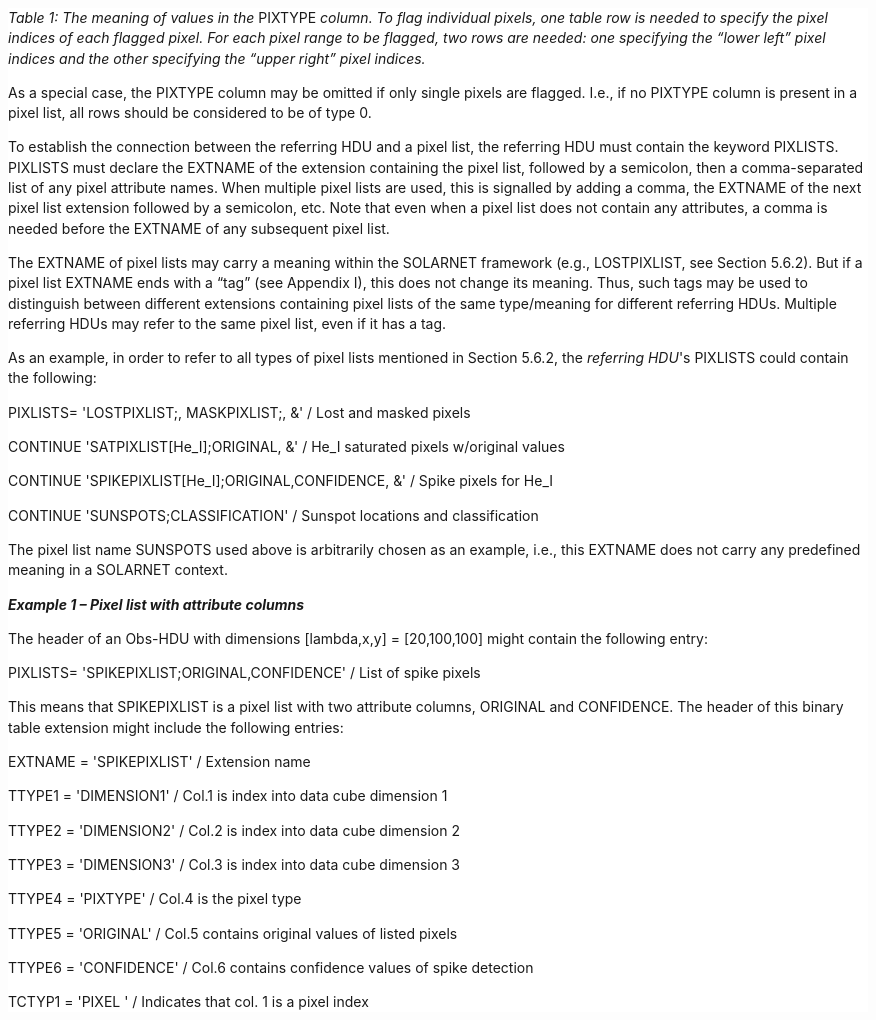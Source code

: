 _Table 1: The meaning of values in the_ PIXTYPE _column. To flag individual pixels, one table row is needed to specify the pixel indices of each flagged pixel. For each pixel range to be flagged, two rows are needed: one specifying the “lower left” pixel indices and the other specifying the “upper right” pixel indices._

As a special case, the PIXTYPE column may be omitted if only single pixels are flagged. I.e., if no PIXTYPE column is present in a pixel list, all rows should be considered to be of type 0.

To establish the connection between the referring HDU and a pixel list, the referring HDU must contain the keyword PIXLISTS. PIXLISTS must declare the EXTNAME of the extension containing the pixel list, followed by a semicolon, then a comma-separated list of any pixel attribute names. When multiple pixel lists are used, this is signalled by adding a comma, the EXTNAME of the next pixel list extension followed by a semicolon, etc. Note that even when a pixel list does not contain any attributes, a comma is needed before the EXTNAME of any subsequent pixel list.

The EXTNAME of pixel lists may carry a meaning within the SOLARNET framework (e.g., LOSTPIXLIST, see Section 5.6.2). But if a pixel list EXTNAME ends with a “tag” (see Appendix I), this does not change its meaning. Thus, such tags may be used to distinguish between different extensions containing pixel lists of the same type/meaning for different referring HDUs. Multiple referring HDUs may refer to the same pixel list, even if it has a tag.

As an example, in order to refer to all types of pixel lists mentioned in Section 5.6.2, the _referring HDU_'s PIXLISTS could contain the following:

PIXLISTS= 'LOSTPIXLIST;, MASKPIXLIST;, &' / Lost and masked pixels

CONTINUE 'SATPIXLIST\[He_I\];ORIGINAL, &' / He_I saturated pixels w/original values

CONTINUE 'SPIKEPIXLIST\[He_I\];ORIGINAL,CONFIDENCE, &' / Spike pixels for He_I

CONTINUE 'SUNSPOTS;CLASSIFICATION' / Sunspot locations and classification

The pixel list name SUNSPOTS used above is arbitrarily chosen as an example, i.e., this EXTNAME does not carry any predefined meaning in a SOLARNET context.

**_Example 1 – Pixel list with attribute columns_**

The header of an Obs-HDU with dimensions \[lambda,x,y\] = \[20,100,100\] might contain the following entry:

PIXLISTS= 'SPIKEPIXLIST;ORIGINAL,CONFIDENCE' / List of spike pixels

This means that SPIKEPIXLIST is a pixel list with two attribute columns, ORIGINAL and CONFIDENCE. The header of this binary table extension might include the following entries:

EXTNAME = 'SPIKEPIXLIST' / Extension name

TTYPE1 = 'DIMENSION1' / Col.1 is index into data cube dimension 1

TTYPE2 = 'DIMENSION2' / Col.2 is index into data cube dimension 2

TTYPE3 = 'DIMENSION3' / Col.3 is index into data cube dimension 3

TTYPE4 = 'PIXTYPE' / Col.4 is the pixel type

TTYPE5 = 'ORIGINAL' / Col.5 contains original values of listed pixels

TTYPE6 = 'CONFIDENCE' / Col.6 contains confidence values of spike detection

TCTYP1 = 'PIXEL ' / Indicates that col. 1 is a pixel index


[^footnote-2]: There is one exception to the SOLARNET rule requiring unique EXTNAMEs: As per the official FITS WCS mechanism for Lookup coordinate distortions, all extensions containing lookup tables musthave EXTNAME=’WCSDVARR’. These extensions mustinstead be distinguished by having different values of the seldom used FITS Standard EXTVER keyword.
[^footnote-4]: This might be important when comparing observations where cross-correlation cannot be used for alignment -e.g., coronal observations vs. photospheric observations. In such cases, different rotation models might cause a drift between the two. The information in this keyword can be used to prevent misunderstandings and misinterpretations in in such situations.
[^footnote-5]: For SolarSoft, the correct order in which these sub-packages should be listed may be found by tracing the effects on !PATH from the beginning (the $SSW_INSTR environment variable) to the end, taking into account the effects of rm_path and add_path statements.
[^footnote-6]: This may seem like overkill, but there are instances where e.g., OS versions have mattered, see https://www.i-programmer.info/news/231-methodology/13188-python-script-invalidates-hundreds-of-papers.html, leading to papers being retracted/corrected. Also, for the BIFROST code, on some  particular platform a particular CPU instruction optimization has to be turned off with a compiler flag to produce correct results.In the SPICE project it was observed that calculations of mean, variance, skewness, and kurtosis using the built-in IDL method MOMENT()differed by as muchas 0.6%, 1.6%, 2.4% and 3%, respectively! This may be very significant if such parameters are used to make cuts in a data set.
[^footnote-7]: In order to differentiate between very different factors influencing a processing step, PRREFnx maybe used, where xis a letter A-Z.E.g., PRREF1Amay list files and PRREF1B may list names of people.
[^footnote-8]: E.g., with INFO_URL='http://some.site/this/guide.html',documents http://some.site/this/manual.pdfand http://some.site/this/subdirectory/auxiliary.datmight be harvested if it is (recursively) referenced from guide.html, but not http://some.site/other/use.pdf.
[^footnote-9]: E.g.,a short form of the contents of PRMODEn, see Section8.2.
[^footnote-10]: Some utilities may prefer different grouping of HDUs with respect to separate vs. single files, but that issue may be solved by a utility program that is able to join HDUs in separate files into a single file and vice versa.
[^footnote-11]: Rasters are observations (usually spectrometric) collected by stepping a slit across the observation area.
[^footnote-12]: This is of course on a “best effort” basis for the pipelines!
[^footnote-13]: Some utilities may prefer different practices, but a relatively simple program that is able to split or join HDUs in specific dimensions would solve the problem.
[^footnote-14]: In particular, the time dimension should be included when observations are repeated and are suitable to be presented as a movie. Repeated rasters have traditionally not been collected into single HDUs, but that may be because of their low cadence -causing relatively few files to be created during a single observation run. This is changing, however, and we recommend that repeated rasters should be joined into single HDUs which include the time dimension, e.g., (x,y,lambda,t).
[^footnote-15]: The variable-keyword mechanism couldbe used for e.g., XPOSUREif such data are stored in a single HDU, e.g., (x,y,t,2), with XPOSURE stored as (1,1,1,2). But this is much less self-explanatory than having two separate HDUs, and it would require users/utilities to be aware of the mechanisms and how to use them. Since it is not absolutely necessary to do it this way, the variable-keyword mechanism should not be used.